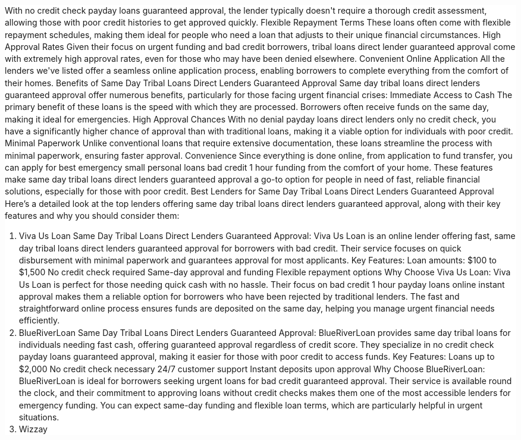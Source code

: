 With no credit check payday loans guaranteed approval, the lender typically doesn't require a thorough credit assessment, allowing those with poor credit histories to get approved quickly.
Flexible Repayment Terms
These loans often come with flexible repayment schedules, making them ideal for people who need a loan that adjusts to their unique financial circumstances.
High Approval Rates
Given their focus on urgent funding and bad credit borrowers, tribal loans direct lender guaranteed approval come with extremely high approval rates, even for those who may have been denied elsewhere.
Convenient Online Application
All the lenders we've listed offer a seamless online application process, enabling borrowers to complete everything from the comfort of their homes.
Benefits of Same Day Tribal Loans Direct Lenders Guaranteed Approval 
Same day tribal loans direct lenders guaranteed approval offer numerous benefits, particularly for those facing urgent financial crises:
Immediate Access to Cash
The primary benefit of these loans is the speed with which they are processed. Borrowers often receive funds on the same day, making it ideal for emergencies.
High Approval Chances
With no denial payday loans direct lenders only no credit check, you have a significantly higher chance of approval than with traditional loans, making it a viable option for individuals with poor credit.
Minimal Paperwork
Unlike conventional loans that require extensive documentation, these loans streamline the process with minimal paperwork, ensuring faster approval.
Convenience
Since everything is done online, from application to fund transfer, you can apply for best emergency small personal loans bad credit 1 hour funding from the comfort of your home.
These features make same day tribal loans direct lenders guaranteed approval a go-to option for people in need of fast, reliable financial solutions, especially for those with poor credit.
Best Lenders for Same Day Tribal Loans Direct Lenders Guaranteed Approval 
Here’s a detailed look at the top lenders offering same day tribal loans direct lenders guaranteed approval, along with their key features and why you should consider them:
1. Viva Us Loan
Same Day Tribal Loans Direct Lenders Guaranteed Approval:
Viva Us Loan is an online lender offering fast, same day tribal loans direct lenders guaranteed approval for borrowers with bad credit. Their service focuses on quick disbursement with minimal paperwork and guarantees approval for most applicants.
Key Features:
Loan amounts: $100 to $1,500
No credit check required
Same-day approval and funding
Flexible repayment options
Why Choose Viva Us Loan:
Viva Us Loan is perfect for those needing quick cash with no hassle. Their focus on bad credit 1 hour payday loans online instant approval makes them a reliable option for borrowers who have been rejected by traditional lenders. The fast and straightforward online process ensures funds are deposited on the same day, helping you manage urgent financial needs efficiently.
2. BlueRiverLoan
Same Day Tribal Loans Direct Lenders Guaranteed Approval:
BlueRiverLoan provides same day tribal loans for individuals needing fast cash, offering guaranteed approval regardless of credit score. They specialize in no credit check payday loans guaranteed approval, making it easier for those with poor credit to access funds.
Key Features:
Loans up to $2,000
No credit check necessary
24/7 customer support
Instant deposits upon approval
Why Choose BlueRiverLoan:
BlueRiverLoan is ideal for borrowers seeking urgent loans for bad credit guaranteed approval. Their service is available round the clock, and their commitment to approving loans without credit checks makes them one of the most accessible lenders for emergency funding. You can expect same-day funding and flexible loan terms, which are particularly helpful in urgent situations.
3. Wizzay